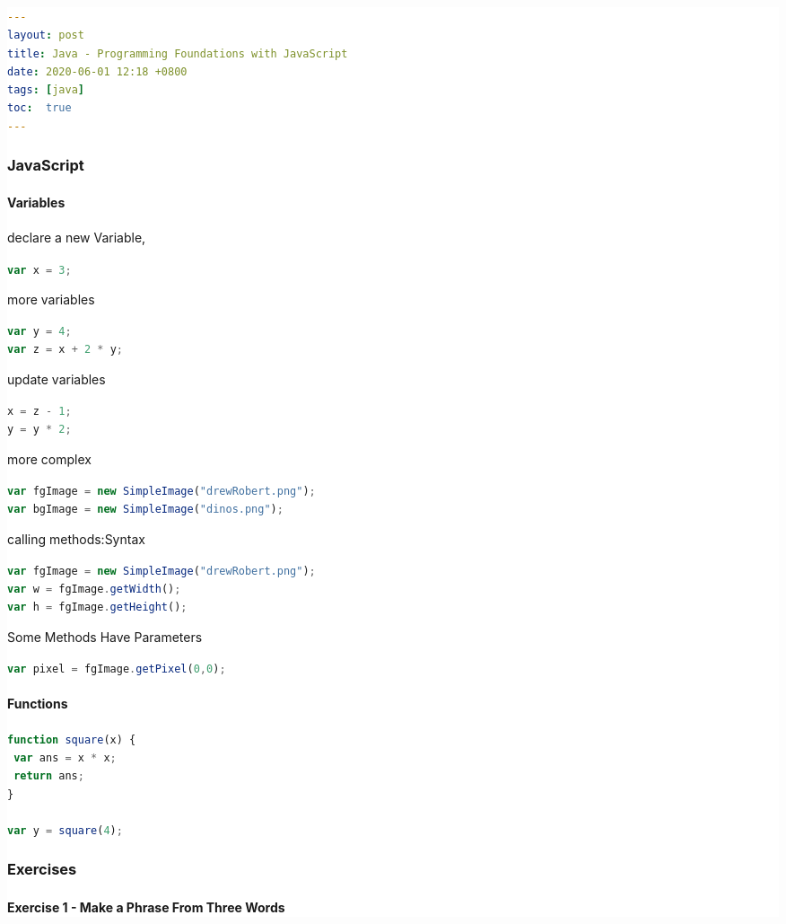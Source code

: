 ```yaml
---
layout: post
title: Java - Programming Foundations with JavaScript
date: 2020-06-01 12:18 +0800
tags: [java]
toc:  true
---
```



  <script async src="https://www.googletagmanager.com/gtag/js?id=G-TG0XJZG53F"></script>
  <script>
    window.dataLayer = window.dataLayer || [];
    function gtag(){dataLayer.push(arguments);}
    gtag('js', new Date());

    gtag('config', 'G-TG0XJZG53F');
  </script>

### JavaScript
#### Variables
declare a new Variable,
```javascript
var x = 3;
```
more variables
```javascript
var y = 4;
var z = x + 2 * y;
```
update variables
```javascript
x = z - 1;
y = y * 2;
```
more complex
```javascript
var fgImage = new SimpleImage("drewRobert.png");
var bgImage = new SimpleImage("dinos.png");
```
calling methods:Syntax
```javascript
var fgImage = new SimpleImage("drewRobert.png");
var w = fgImage.getWidth();
var h = fgImage.getHeight();
```
Some Methods Have Parameters
```javascript
var pixel = fgImage.getPixel(0,0);
```

#### Functions
```javascript
function square(x) {
 var ans = x * x;
 return ans;
}

var y = square(4);
```
### Exercises
#### Exercise 1 - Make a Phrase From Three Words